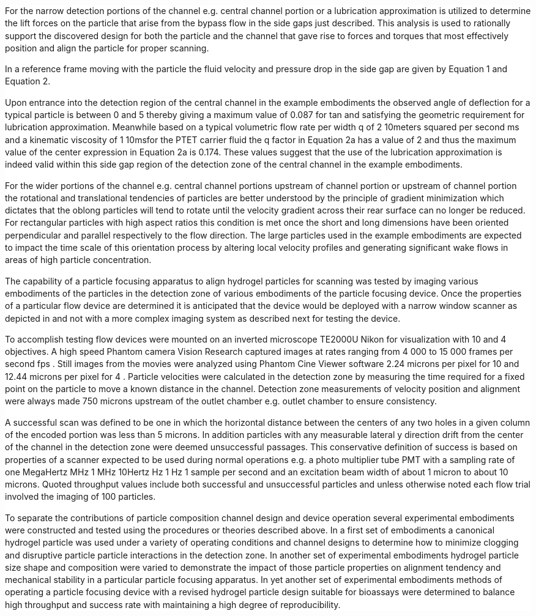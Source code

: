 For the narrow detection portions of the channel e.g. central channel portion or a lubrication approximation is utilized to determine the lift forces on the particle that arise from the bypass flow in the side gaps just described. This analysis is used to rationally support the discovered design for both the particle and the channel that gave rise to forces and torques that most effectively position and align the particle for proper scanning.

In a reference frame moving with the particle the fluid velocity and pressure drop in the side gap are given by Equation 1 and Equation 2.

Upon entrance into the detection region of the central channel in the example embodiments the observed angle of deflection for a typical particle is between 0 and 5 thereby giving a maximum value of 0.087 for tan and satisfying the geometric requirement for lubrication approximation. Meanwhile based on a typical volumetric flow rate per width q of 2 10meters squared per second ms and a kinematic viscosity of 1 10msfor the PTET carrier fluid the q factor in Equation 2a has a value of 2 and thus the maximum value of the center expression in Equation 2a is 0.174. These values suggest that the use of the lubrication approximation is indeed valid within this side gap region of the detection zone of the central channel in the example embodiments.

For the wider portions of the channel e.g. central channel portions upstream of channel portion or upstream of channel portion the rotational and translational tendencies of particles are better understood by the principle of gradient minimization which dictates that the oblong particles will tend to rotate until the velocity gradient across their rear surface can no longer be reduced. For rectangular particles with high aspect ratios this condition is met once the short and long dimensions have been oriented perpendicular and parallel respectively to the flow direction. The large particles used in the example embodiments are expected to impact the time scale of this orientation process by altering local velocity profiles and generating significant wake flows in areas of high particle concentration.

The capability of a particle focusing apparatus to align hydrogel particles for scanning was tested by imaging various embodiments of the particles in the detection zone of various embodiments of the particle focusing device. Once the properties of a particular flow device are determined it is anticipated that the device would be deployed with a narrow window scanner as depicted in and not with a more complex imaging system as described next for testing the device.

To accomplish testing flow devices were mounted on an inverted microscope TE2000U Nikon for visualization with 10 and 4 objectives. A high speed Phantom camera Vision Research captured images at rates ranging from 4 000 to 15 000 frames per second fps . Still images from the movies were analyzed using Phantom Cine Viewer software 2.24 microns per pixel for 10 and 12.44 microns per pixel for 4 . Particle velocities were calculated in the detection zone by measuring the time required for a fixed point on the particle to move a known distance in the channel. Detection zone measurements of velocity position and alignment were always made 750 microns upstream of the outlet chamber e.g. outlet chamber to ensure consistency.

A successful scan was defined to be one in which the horizontal distance between the centers of any two holes in a given column of the encoded portion was less than 5 microns. In addition particles with any measurable lateral y direction drift from the center of the channel in the detection zone were deemed unsuccessful passages. This conservative definition of success is based on properties of a scanner expected to be used during normal operations e.g. a photo multiplier tube PMT with a sampling rate of one MegaHertz MHz 1 MHz 10Hertz Hz 1 Hz 1 sample per second and an excitation beam width of about 1 micron to about 10 microns. Quoted throughput values include both successful and unsuccessful particles and unless otherwise noted each flow trial involved the imaging of 100 particles.

To separate the contributions of particle composition channel design and device operation several experimental embodiments were constructed and tested using the procedures or theories described above. In a first set of embodiments a canonical hydrogel particle was used under a variety of operating conditions and channel designs to determine how to minimize clogging and disruptive particle particle interactions in the detection zone. In another set of experimental embodiments hydrogel particle size shape and composition were varied to demonstrate the impact of those particle properties on alignment tendency and mechanical stability in a particular particle focusing apparatus. In yet another set of experimental embodiments methods of operating a particle focusing device with a revised hydrogel particle design suitable for bioassays were determined to balance high throughput and success rate with maintaining a high degree of reproducibility.
